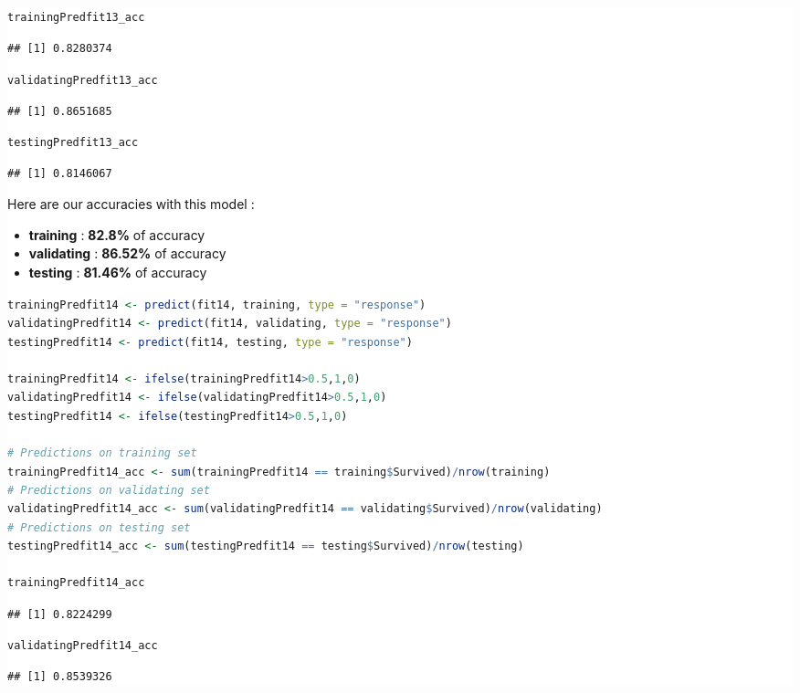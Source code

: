 ```r
trainingPredfit13_acc
```

```
## [1] 0.8280374
```

```r
validatingPredfit13_acc
```

```
## [1] 0.8651685
```

```r
testingPredfit13_acc
```

```
## [1] 0.8146067
```
Here are our accuracies with this model :

 - **training** : **82.8%** of accuracy
 - **validating** : **86.52%** of accuracy
 - **testing** : **81.46%** of accuracy


```r
trainingPredfit14 <- predict(fit14, training, type = "response")
validatingPredfit14 <- predict(fit14, validating, type = "response")
testingPredfit14 <- predict(fit14, testing, type = "response")

trainingPredfit14 <- ifelse(trainingPredfit14>0.5,1,0)
validatingPredfit14 <- ifelse(validatingPredfit14>0.5,1,0)
testingPredfit14 <- ifelse(testingPredfit14>0.5,1,0)

# Predictions on training set
trainingPredfit14_acc <- sum(trainingPredfit14 == training$Survived)/nrow(training)
# Predictions on validating set
validatingPredfit14_acc <- sum(validatingPredfit14 == validating$Survived)/nrow(validating)
# Predictions on testing set
testingPredfit14_acc <- sum(testingPredfit14 == testing$Survived)/nrow(testing)

trainingPredfit14_acc
```

```
## [1] 0.8224299
```

```r
validatingPredfit14_acc
```

```
## [1] 0.8539326
```
